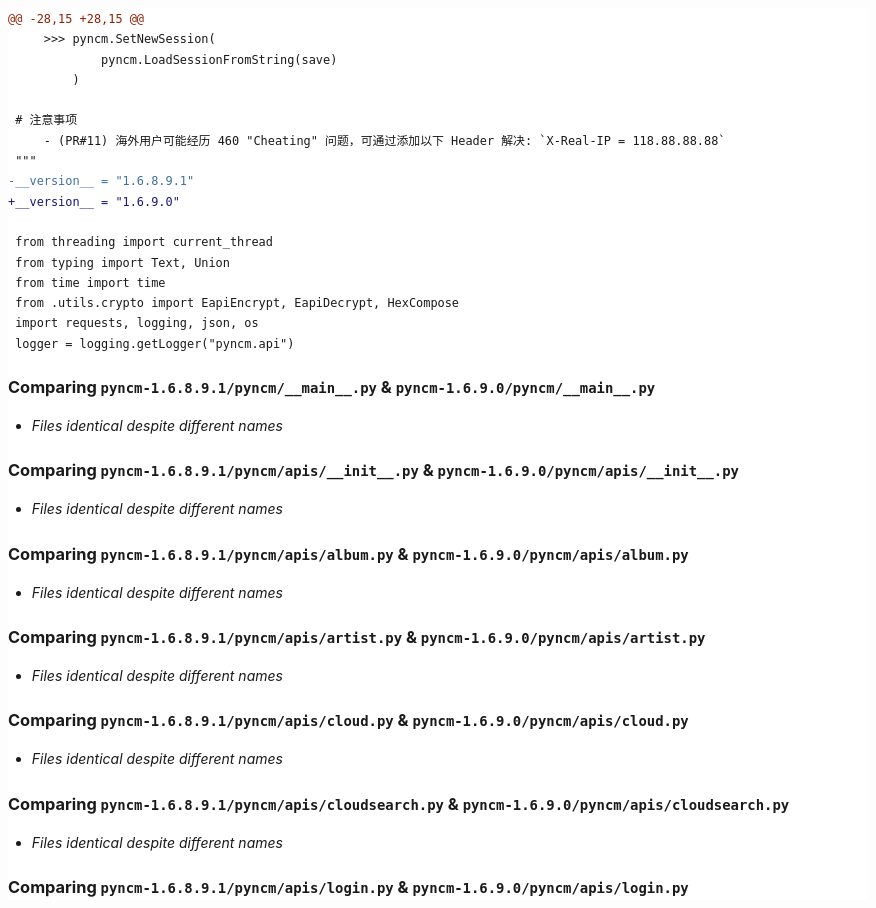 ```diff
@@ -28,15 +28,15 @@
     >>> pyncm.SetNewSession(
             pyncm.LoadSessionFromString(save)
         )
 
 # 注意事项
     - (PR#11) 海外用户可能经历 460 "Cheating" 问题，可通过添加以下 Header 解决: `X-Real-IP = 118.88.88.88`    
 """
-__version__ = "1.6.8.9.1"
+__version__ = "1.6.9.0"
 
 from threading import current_thread
 from typing import Text, Union
 from time import time
 from .utils.crypto import EapiEncrypt, EapiDecrypt, HexCompose
 import requests, logging, json, os
 logger = logging.getLogger("pyncm.api")
```

### Comparing `pyncm-1.6.8.9.1/pyncm/__main__.py` & `pyncm-1.6.9.0/pyncm/__main__.py`

 * *Files identical despite different names*

### Comparing `pyncm-1.6.8.9.1/pyncm/apis/__init__.py` & `pyncm-1.6.9.0/pyncm/apis/__init__.py`

 * *Files identical despite different names*

### Comparing `pyncm-1.6.8.9.1/pyncm/apis/album.py` & `pyncm-1.6.9.0/pyncm/apis/album.py`

 * *Files identical despite different names*

### Comparing `pyncm-1.6.8.9.1/pyncm/apis/artist.py` & `pyncm-1.6.9.0/pyncm/apis/artist.py`

 * *Files identical despite different names*

### Comparing `pyncm-1.6.8.9.1/pyncm/apis/cloud.py` & `pyncm-1.6.9.0/pyncm/apis/cloud.py`

 * *Files identical despite different names*

### Comparing `pyncm-1.6.8.9.1/pyncm/apis/cloudsearch.py` & `pyncm-1.6.9.0/pyncm/apis/cloudsearch.py`

 * *Files identical despite different names*

### Comparing `pyncm-1.6.8.9.1/pyncm/apis/login.py` & `pyncm-1.6.9.0/pyncm/apis/login.py`
